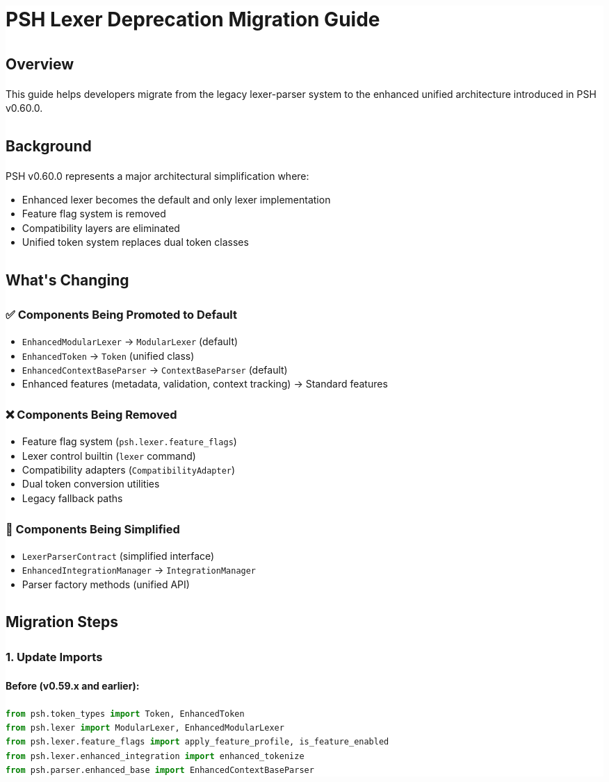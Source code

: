 # PSH Lexer Deprecation Migration Guide

## Overview

This guide helps developers migrate from the legacy lexer-parser system to the enhanced unified architecture introduced in PSH v0.60.0.

## Background

PSH v0.60.0 represents a major architectural simplification where:
- Enhanced lexer becomes the default and only lexer implementation
- Feature flag system is removed
- Compatibility layers are eliminated
- Unified token system replaces dual token classes

## What's Changing

### ✅ Components Being Promoted to Default
- `EnhancedModularLexer` → `ModularLexer` (default)
- `EnhancedToken` → `Token` (unified class)
- `EnhancedContextBaseParser` → `ContextBaseParser` (default)
- Enhanced features (metadata, validation, context tracking) → Standard features

### ❌ Components Being Removed
- Feature flag system (`psh.lexer.feature_flags`)
- Lexer control builtin (`lexer` command)
- Compatibility adapters (`CompatibilityAdapter`)
- Dual token conversion utilities
- Legacy fallback paths

### 🔄 Components Being Simplified
- `LexerParserContract` (simplified interface)
- `EnhancedIntegrationManager` → `IntegrationManager`
- Parser factory methods (unified API)

## Migration Steps

### 1. Update Imports

#### Before (v0.59.x and earlier):
```python
from psh.token_types import Token, EnhancedToken
from psh.lexer import ModularLexer, EnhancedModularLexer
from psh.lexer.feature_flags import apply_feature_profile, is_feature_enabled
from psh.lexer.enhanced_integration import enhanced_tokenize
from psh.parser.enhanced_base import EnhancedContextBaseParser
```
